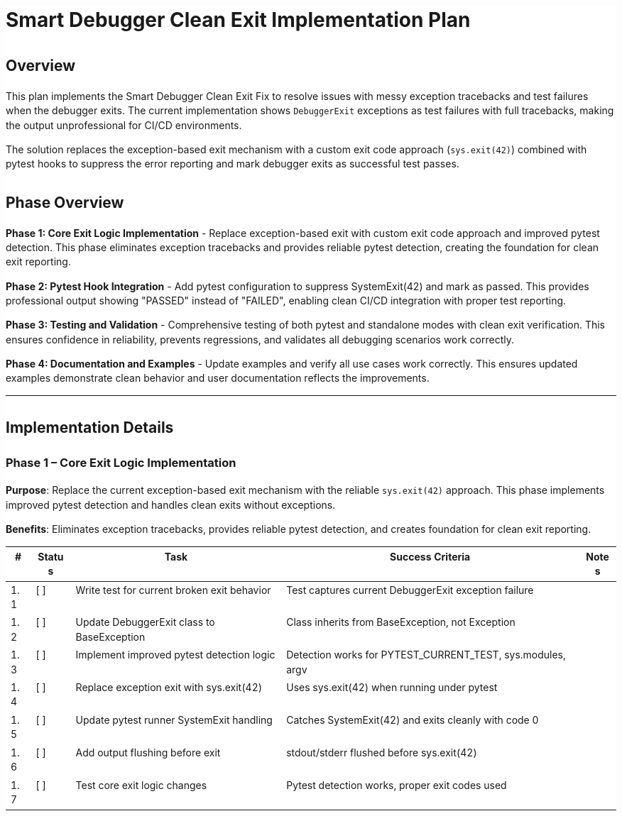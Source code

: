 # Smart Debugger Clean Exit Implementation Plan

## Overview

This plan implements the Smart Debugger Clean Exit Fix to resolve issues with messy exception tracebacks and test failures when the debugger exits. The current implementation shows `DebuggerExit` exceptions as test failures with full tracebacks, making the output unprofessional for CI/CD environments. 

The solution replaces the exception-based exit mechanism with a custom exit code approach (`sys.exit(42)`) combined with pytest hooks to suppress the error reporting and mark debugger exits as successful test passes.

## Phase Overview

**Phase 1: Core Exit Logic Implementation** - Replace exception-based exit with custom exit code approach and improved pytest detection. This phase eliminates exception tracebacks and provides reliable pytest detection, creating the foundation for clean exit reporting.

**Phase 2: Pytest Hook Integration** - Add pytest configuration to suppress SystemExit(42) and mark as passed. This provides professional output showing "PASSED" instead of "FAILED", enabling clean CI/CD integration with proper test reporting.

**Phase 3: Testing and Validation** - Comprehensive testing of both pytest and standalone modes with clean exit verification. This ensures confidence in reliability, prevents regressions, and validates all debugging scenarios work correctly.

**Phase 4: Documentation and Examples** - Update examples and verify all use cases work correctly. This ensures updated examples demonstrate clean behavior and user documentation reflects the improvements.

---

## Implementation Details

### Phase 1 – Core Exit Logic Implementation

**Purpose**: Replace the current exception-based exit mechanism with the reliable `sys.exit(42)` approach. This phase implements improved pytest detection and handles clean exits without exceptions.

**Benefits**: Eliminates exception tracebacks, provides reliable pytest detection, and creates foundation for clean exit reporting.

| #   | Status | Task                                               | Success Criteria                                   | Notes |
|-----|--------|----------------------------------------------------|----------------------------------------------------|-------|
| 1.1 | [ ]    | Write test for current broken exit behavior        | Test captures current DebuggerExit exception failure |       |
| 1.2 | [ ]    | Update DebuggerExit class to BaseException         | Class inherits from BaseException, not Exception    |       |
| 1.3 | [ ]    | Implement improved pytest detection logic          | Detection works for PYTEST_CURRENT_TEST, sys.modules, argv |       |
| 1.4 | [ ]    | Replace exception exit with sys.exit(42)           | Uses sys.exit(42) when running under pytest         |       |
| 1.5 | [ ]    | Update pytest runner SystemExit handling           | Catches SystemExit(42) and exits cleanly with code 0 |       |
| 1.6 | [ ]    | Add output flushing before exit                    | stdout/stderr flushed before sys.exit(42)            |       |
| 1.7 | [ ]    | Test core exit logic changes                       | Pytest detection works, proper exit codes used       |       |
